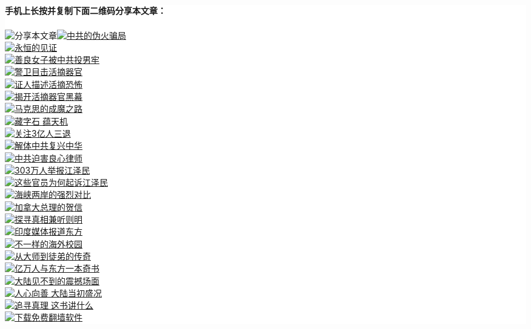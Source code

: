 <strong>手机上长按并复制下面二维码分享本文章：</strong><br><br><img src="http://d1p1.ip.zn2.us/v.php?action=qrcode&url=/gb/9/9/24/n2667293.md%231" title="分享本文章"></td><td VALIGN=TOP><a href="/gb/16/1/21/n4622075.md?dfh#1" target="_blank"><img src="https://raw.githubusercontent.com/tjvrql262/djy/master/gb/300/wei-f1.jpg" title="中共的伪火骗局"  alt="中共的伪火骗局"></a><br><a href="https://github.com/tjvrql262/www/blob/master/README.md?dfh#9" target="_blank"><img src="https://raw.githubusercontent.com/tjvrql262/djy/master/gb/300/yong-h.jpg" title="永恒的见证"  alt="永恒的见证"></a><br><a href="/gb/13/9/29/n3974789.md?dfh#1" target="_blank"><img src="https://raw.githubusercontent.com/tjvrql262/djy/master/gb/300/shang-lnz.jpg" title="善良女子被中共投男牢"  alt="善良女子被中共投男牢"></a><br><a href="/gb/16/3/16/n4663449.md?dfh#1" target="_blank"><img src="https://raw.githubusercontent.com/tjvrql262/djy/master/gb/300/huo-z3.jpg" title="警卫目击活摘器官"  alt="警卫目击活摘器官"></a><br><a href="/gb/16/8/7/n8177641.md?dfh#1" target="_blank"><img src="https://raw.githubusercontent.com/tjvrql262/djy/master/gb/300/huo-z4.jpg" title="证人描述活摘恐怖"  alt="证人描述活摘恐怖"></a><br><a href="/gb/10/4/19/n2881569.md?dfh#1" target="_blank"><img src="https://raw.githubusercontent.com/tjvrql262/djy/master/gb/300/huo-z1.jpg" title="揭开活摘器官黑幕"  alt="揭开活摘器官黑幕"></a><br><a href="/gb/10/11/7/n3077476.md?dfh#1" target="_blank"><img src="https://raw.githubusercontent.com/tjvrql262/djy/master/gb/300/ma-ks.jpg" title="马克思的成魔之路"  alt="马克思的成魔之路"></a><br><a href="/gb/14/6/9/n4173977.md?dfh#1" target="_blank"><img src="https://raw.githubusercontent.com/tjvrql262/djy/master/gb/300/chang-zs.jpg" title="藏字石 蕴天机"  alt="藏字石 蕴天机"></a><br><a href="/gb/18/5/10/n10381511.md?dfh#1" target="_blank"><img src="https://raw.githubusercontent.com/tjvrql262/djy/master/gb/300/st1.jpg" title="关注3亿人三退"  alt="关注3亿人三退"></a><br><a href="/gb/18/3/21/n10237682.md?dfh#1" target="_blank"><img src="https://raw.githubusercontent.com/tjvrql262/djy/master/gb/300/jie-t.jpg" title="解体中共复兴中华"  alt="解体中共复兴中华"></a><br><a href="/gb/9/2/9/n2422991.md?dfh#1" target="_blank"><img src="https://raw.githubusercontent.com/tjvrql262/djy/master/gb/300/gao-zs.jpg" title="中共迫害良心律师"  alt="中共迫害良心律师"></a><br><a href="/gb/18/12/9/n10900044.md?dfh#1" target="_blank"><img src="https://raw.githubusercontent.com/tjvrql262/djy/master/gb/300/sj1.jpg" title="303万人举报江泽民"  alt="303万人举报江泽民"></a><br><a href="/gb/18/8/28/n10672014.md?dfh#1" target="_blank"><img src="https://raw.githubusercontent.com/tjvrql262/djy/master/gb/300/sj2.jpg" title="这些官员为何起诉江泽民"  alt="这些官员为何起诉江泽民"></a><br><a href="/gb/8/12/18/n2367165.md?dfh#1" target="_blank"><img src="https://raw.githubusercontent.com/tjvrql262/djy/master/gb/300/liangan.jpg" title="海峡两岸的强烈对比"  alt="海峡两岸的强烈对比"></a><br><a href="/gb/15/12/10/n4593139.md?dfh#1" target="_blank"><img src="https://raw.githubusercontent.com/tjvrql262/djy/master/gb/300/jia-ndzl.jpg" title="加拿大总理的贺信"  alt="加拿大总理的贺信"></a><br><a href="/gb/11/6/17/n3289382.md?dfh#1" target="_blank"><img src="https://raw.githubusercontent.com/tjvrql262/djy/master/gb/300/xiao-wd.jpg" title="探寻真相兼听则明"  alt="探寻真相兼听则明"></a><br><a href="/gb/18/10/27/n10812623.md?dfh#1" target="_blank"><img src="https://raw.githubusercontent.com/tjvrql262/djy/master/gb/300/yindu.jpg" title="印度媒体报道东方"  alt="印度媒体报道东方"></a><br><a href="/gb/18/6/9/n10469652.md?dfh#1" target="_blank"><img src="https://raw.githubusercontent.com/tjvrql262/djy/master/gb/300/xie-j.jpg" title="不一样的海外校园"  alt="不一样的海外校园"></a><br><a href="/gb/7/4/5/n1669415.md?dfh#1" target="_blank"><img src="https://raw.githubusercontent.com/tjvrql262/djy/master/gb/300/li-up.jpg" title="从大师到徒弟的传奇"  alt="从大师到徒弟的传奇"></a><br><a href="/gb/17/5/26/n9191512.md?dfh#1" target="_blank"><img src="https://raw.githubusercontent.com/tjvrql262/djy/master/gb/300/zfl2.jpg" title="亿万人与东方一本奇书"  alt="亿万人与东方一本奇书"></a><br><a href="/gb/13/11/27/n4020290.md?dfh#1" target="_blank"><img src="https://raw.githubusercontent.com/tjvrql262/djy/master/gb/300/zhen-h.jpg" title="大陆见不到的震撼场面"  alt="大陆见不到的震撼场面"></a><br><a href="/gb/15/7/17/n4482910.md?dfh#1" target="_blank"><img src="https://raw.githubusercontent.com/tjvrql262/djy/master/gb/300/dalu-sk.jpg" title="人心向善 大陆当初盛况"  alt="人心向善 大陆当初盛况"></a><br><a href="/gb/19/1/5/n10955468.md?dfh#1" target="_blank"><img src="https://raw.githubusercontent.com/tjvrql262/djy/master/gb/300/zfl1.jpg" title="追寻真理 这书讲什么"  alt="追寻真理 这书讲什么"></a><br><a href="https://github.com/bannedbook/fanqiang/wiki" target="_blank"><img src="https://raw.githubusercontent.com/tjvrql262/djy/master/gb/300/fq1.jpg" title="下载免费翻墙软件"  alt="下载免费翻墙软件"></a><br></td></tr></table>